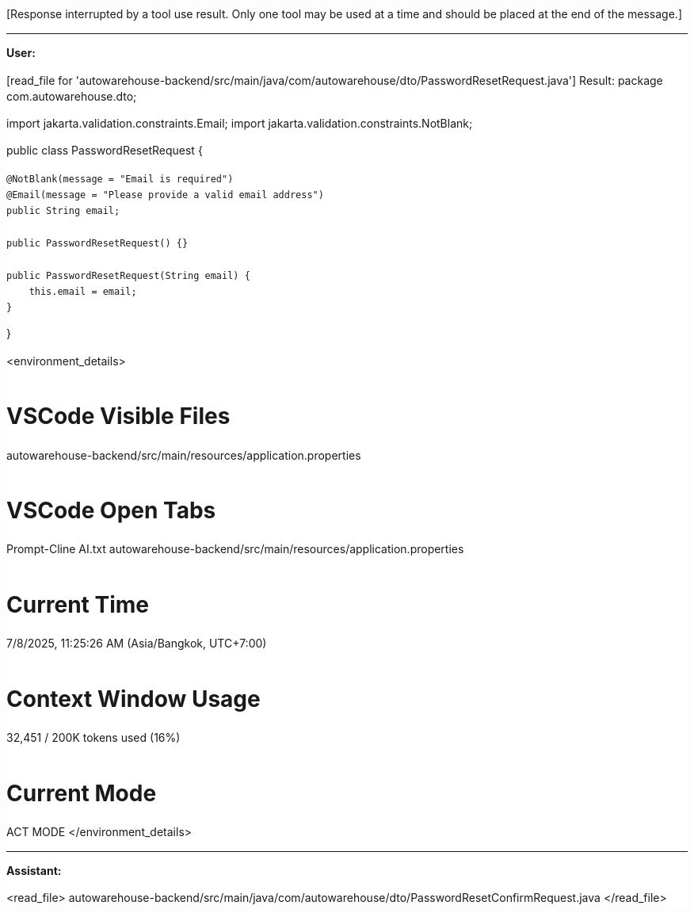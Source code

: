 [Response interrupted by a tool use result. Only one tool may be used at a time and should be placed at the end of the message.]

---

**User:**

[read_file for 'autowarehouse-backend/src/main/java/com/autowarehouse/dto/PasswordResetRequest.java'] Result:
package com.autowarehouse.dto;

import jakarta.validation.constraints.Email;
import jakarta.validation.constraints.NotBlank;

public class PasswordResetRequest {
    
    @NotBlank(message = "Email is required")
    @Email(message = "Please provide a valid email address")
    public String email;
    
    public PasswordResetRequest() {}
    
    public PasswordResetRequest(String email) {
        this.email = email;
    }
}

<environment_details>
# VSCode Visible Files
autowarehouse-backend/src/main/resources/application.properties

# VSCode Open Tabs
Prompt-Cline AI.txt
autowarehouse-backend/src/main/resources/application.properties

# Current Time
7/8/2025, 11:25:26 AM (Asia/Bangkok, UTC+7:00)

# Context Window Usage
32,451 / 200K tokens used (16%)

# Current Mode
ACT MODE
</environment_details>

---

**Assistant:**

<read_file>
<path>autowarehouse-backend/src/main/java/com/autowarehouse/dto/PasswordResetConfirmRequest.java</path>
</read_file>
